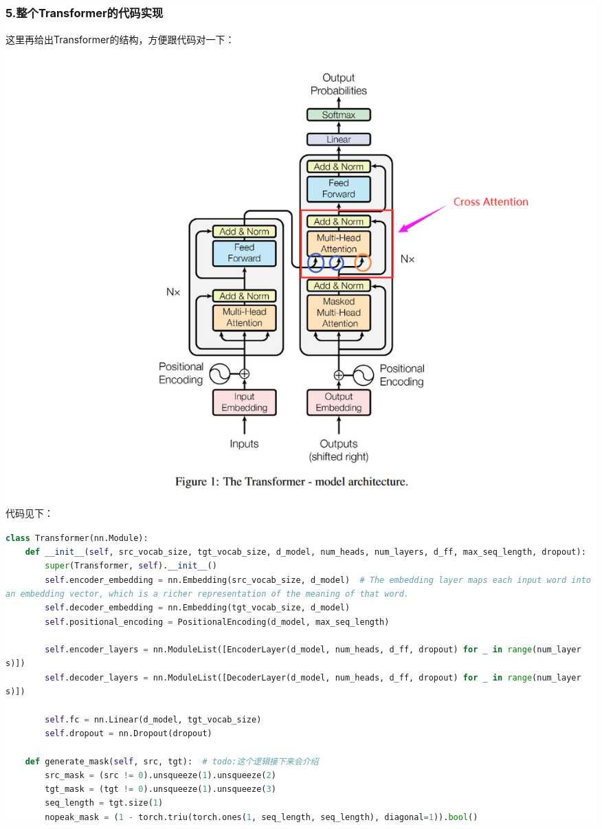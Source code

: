 

### 5.整个Transformer的代码实现

这里再给出Transformer的结构，方便跟代码对一下：

![image-20231023193351858](Transformer%20%E7%9B%B8%E5%85%B3.assets/image-20231023193351858.png)

代码见下：

```python
class Transformer(nn.Module):
    def __init__(self, src_vocab_size, tgt_vocab_size, d_model, num_heads, num_layers, d_ff, max_seq_length, dropout):
        super(Transformer, self).__init__()
        self.encoder_embedding = nn.Embedding(src_vocab_size, d_model)  # The embedding layer maps each input word into an embedding vector, which is a richer representation of the meaning of that word.
        self.decoder_embedding = nn.Embedding(tgt_vocab_size, d_model)
        self.positional_encoding = PositionalEncoding(d_model, max_seq_length)

        self.encoder_layers = nn.ModuleList([EncoderLayer(d_model, num_heads, d_ff, dropout) for _ in range(num_layers)])
        self.decoder_layers = nn.ModuleList([DecoderLayer(d_model, num_heads, d_ff, dropout) for _ in range(num_layers)])

        self.fc = nn.Linear(d_model, tgt_vocab_size)
        self.dropout = nn.Dropout(dropout)

    def generate_mask(self, src, tgt):  # todo:这个逻辑接下来会介绍
        src_mask = (src != 0).unsqueeze(1).unsqueeze(2)
        tgt_mask = (tgt != 0).unsqueeze(1).unsqueeze(3)
        seq_length = tgt.size(1)
        nopeak_mask = (1 - torch.triu(torch.ones(1, seq_length, seq_length), diagonal=1)).bool()
```